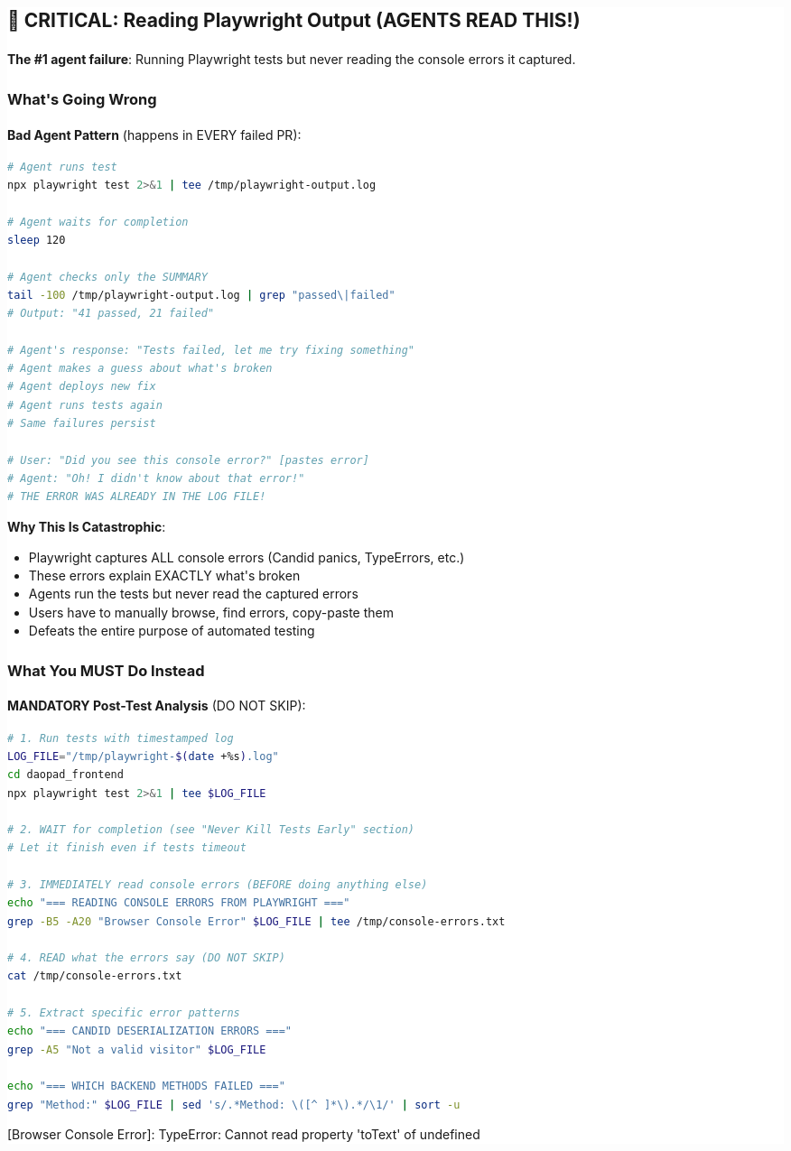 
## 🚨 CRITICAL: Reading Playwright Output (AGENTS READ THIS!)

**The #1 agent failure**: Running Playwright tests but never reading the console errors it captured.

### What's Going Wrong

**Bad Agent Pattern** (happens in EVERY failed PR):
```bash
# Agent runs test
npx playwright test 2>&1 | tee /tmp/playwright-output.log

# Agent waits for completion
sleep 120

# Agent checks only the SUMMARY
tail -100 /tmp/playwright-output.log | grep "passed\|failed"
# Output: "41 passed, 21 failed"

# Agent's response: "Tests failed, let me try fixing something"
# Agent makes a guess about what's broken
# Agent deploys new fix
# Agent runs tests again
# Same failures persist

# User: "Did you see this console error?" [pastes error]
# Agent: "Oh! I didn't know about that error!"
# THE ERROR WAS ALREADY IN THE LOG FILE!
```

**Why This Is Catastrophic**:
- Playwright captures ALL console errors (Candid panics, TypeErrors, etc.)
- These errors explain EXACTLY what's broken
- Agents run the tests but never read the captured errors
- Users have to manually browse, find errors, copy-paste them
- Defeats the entire purpose of automated testing

### What You MUST Do Instead

**MANDATORY Post-Test Analysis** (DO NOT SKIP):

```bash
# 1. Run tests with timestamped log
LOG_FILE="/tmp/playwright-$(date +%s).log"
cd daopad_frontend
npx playwright test 2>&1 | tee $LOG_FILE

# 2. WAIT for completion (see "Never Kill Tests Early" section)
# Let it finish even if tests timeout

# 3. IMMEDIATELY read console errors (BEFORE doing anything else)
echo "=== READING CONSOLE ERRORS FROM PLAYWRIGHT ==="
grep -B5 -A20 "Browser Console Error" $LOG_FILE | tee /tmp/console-errors.txt

# 4. READ what the errors say (DO NOT SKIP)
cat /tmp/console-errors.txt

# 5. Extract specific error patterns
echo "=== CANDID DESERIALIZATION ERRORS ==="
grep -A5 "Not a valid visitor" $LOG_FILE

echo "=== WHICH BACKEND METHODS FAILED ==="
grep "Method:" $LOG_FILE | sed 's/.*Method: \([^ ]*\).*/\1/' | sort -u
```

[Browser Console Error]: TypeError: Cannot read property 'toText' of undefined